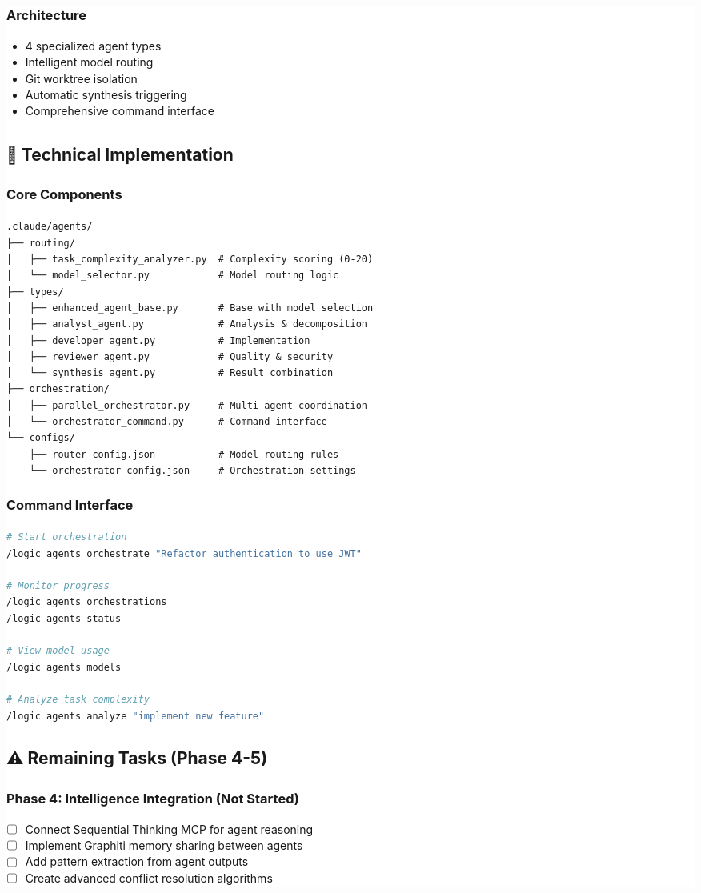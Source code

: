 ### Architecture
- 4 specialized agent types
- Intelligent model routing
- Git worktree isolation
- Automatic synthesis triggering
- Comprehensive command interface

## 🔧 Technical Implementation

### Core Components
```
.claude/agents/
├── routing/
│   ├── task_complexity_analyzer.py  # Complexity scoring (0-20)
│   └── model_selector.py            # Model routing logic
├── types/
│   ├── enhanced_agent_base.py       # Base with model selection
│   ├── analyst_agent.py             # Analysis & decomposition
│   ├── developer_agent.py           # Implementation
│   ├── reviewer_agent.py            # Quality & security
│   └── synthesis_agent.py           # Result combination
├── orchestration/
│   ├── parallel_orchestrator.py     # Multi-agent coordination
│   └── orchestrator_command.py      # Command interface
└── configs/
    ├── router-config.json           # Model routing rules
    └── orchestrator-config.json     # Orchestration settings
```

### Command Interface
```bash
# Start orchestration
/logic agents orchestrate "Refactor authentication to use JWT"

# Monitor progress
/logic agents orchestrations
/logic agents status

# View model usage
/logic agents models

# Analyze task complexity
/logic agents analyze "implement new feature"
```

## ⚠️ Remaining Tasks (Phase 4-5)

### Phase 4: Intelligence Integration (Not Started)
- [ ] Connect Sequential Thinking MCP for agent reasoning
- [ ] Implement Graphiti memory sharing between agents
- [ ] Add pattern extraction from agent outputs
- [ ] Create advanced conflict resolution algorithms
